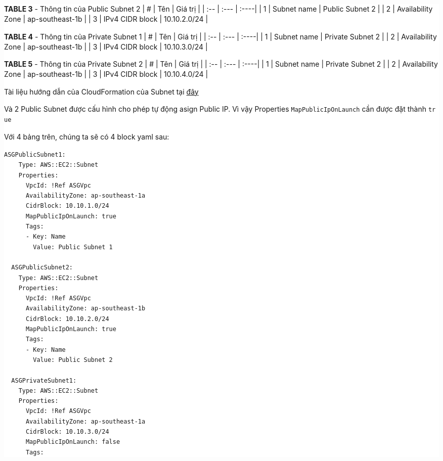 
**TABLE 3** - Thông tin của Public Subnet 2
| # | Tên | Giá trị |
| :-- | :--- | :----|
| 1 | Subnet name | Public Subnet 2 |
| 2 | Availability Zone | ap-southeast-1b |
| 3 | IPv4 CIDR block | 10.10.2.0/24 |

**TABLE 4** - Thông tin của Private Subnet 1
| # | Tên | Giá trị |
| :-- | :--- | :----|
| 1 | Subnet name | Private Subnet 2 |
| 2 | Availability Zone | ap-southeast-1b |
| 3 | IPv4 CIDR block | 10.10.3.0/24 |

**TABLE 5** - Thông tin của Private Subnet 2
| # | Tên | Giá trị |
| :-- | :--- | :----|
| 1 | Subnet name | Private Subnet 2 |
| 2 | Availability Zone | ap-southeast-1b |
| 3 | IPv4 CIDR block | 10.10.4.0/24 |

Tài liệu hướng dẫn của CloudFormation của Subnet tại [đây](https://docs.aws.amazon.com/AWSCloudFormation/latest/UserGuide/aws-resource-ec2-subnet.html)

Và 2 Public Subnet được cấu hình cho phép tự động asign Public IP. Vì vậy Properties `MapPublicIpOnLaunch` cần được đặt thành `true`

Với 4 bảng trên, chúng ta sẽ có 4 block yaml sau:

```
ASGPublicSubnet1:
    Type: AWS::EC2::Subnet
    Properties:
      VpcId: !Ref ASGVpc
      AvailabilityZone: ap-southeast-1a
      CidrBlock: 10.10.1.0/24
      MapPublicIpOnLaunch: true
      Tags:
      - Key: Name
        Value: Public Subnet 1

  ASGPublicSubnet2:
    Type: AWS::EC2::Subnet
    Properties:
      VpcId: !Ref ASGVpc
      AvailabilityZone: ap-southeast-1b
      CidrBlock: 10.10.2.0/24
      MapPublicIpOnLaunch: true
      Tags:
      - Key: Name
        Value: Public Subnet 2

  ASGPrivateSubnet1:
    Type: AWS::EC2::Subnet
    Properties:
      VpcId: !Ref ASGVpc
      AvailabilityZone: ap-southeast-1a
      CidrBlock: 10.10.3.0/24
      MapPublicIpOnLaunch: false
      Tags:
```
